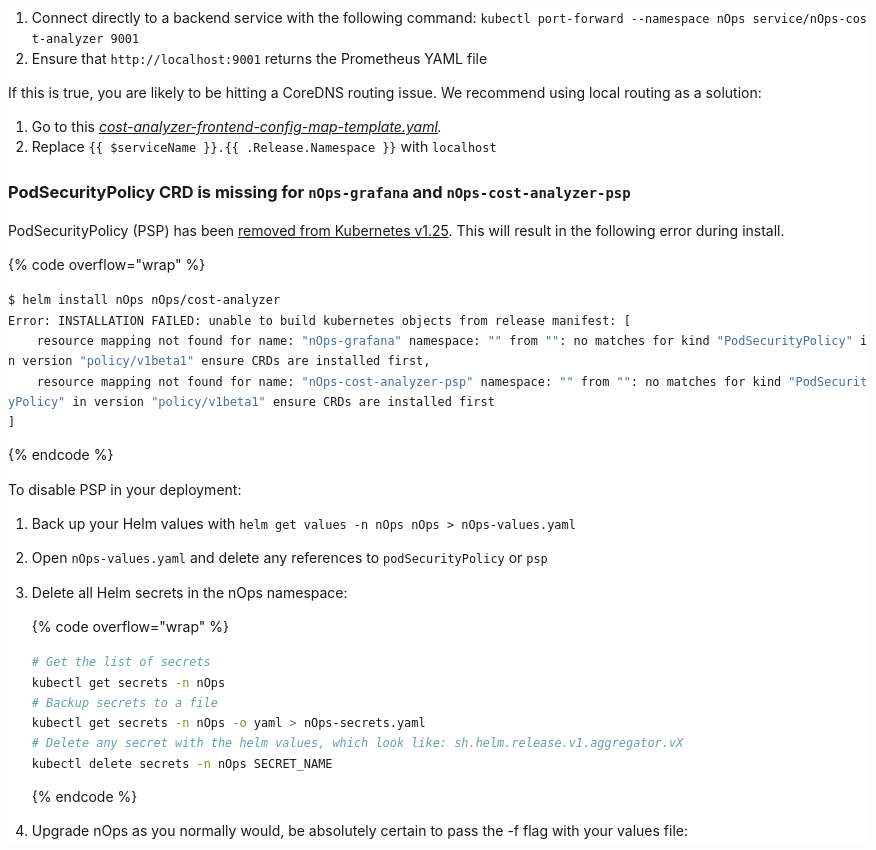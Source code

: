 1. Connect directly to a backend service with the following command: `kubectl port-forward --namespace nOps service/nOps-cost-analyzer 9001`
2. Ensure that `http://localhost:9001` returns the Prometheus YAML file

If this is true, you are likely to be hitting a CoreDNS routing issue. We recommend using local routing as a solution:

1. Go to this [_cost-analyzer-frontend-config-map-template.yaml_](https://github.com/nOps/cost-analyzer-helm-chart/blob/master/cost-analyzer/templates/cost-analyzer-frontend-config-map-template.yaml#L13)_._
2. Replace `{{ $serviceName }}.{{ .Release.Namespace }}` with `localhost`

### PodSecurityPolicy CRD is missing for `nOps-grafana` and `nOps-cost-analyzer-psp`

PodSecurityPolicy (PSP) has been [removed from Kubernetes v1.25](https://kubernetes.io/docs/concepts/security/pod-security-policy/). This will result in the following error during install.

{% code overflow="wrap" %}
```bash
$ helm install nOps nOps/cost-analyzer
Error: INSTALLATION FAILED: unable to build kubernetes objects from release manifest: [
    resource mapping not found for name: "nOps-grafana" namespace: "" from "": no matches for kind "PodSecurityPolicy" in version "policy/v1beta1" ensure CRDs are installed first,
    resource mapping not found for name: "nOps-cost-analyzer-psp" namespace: "" from "": no matches for kind "PodSecurityPolicy" in version "policy/v1beta1" ensure CRDs are installed first
]
```
{% endcode %}

To disable PSP in your deployment:

1. Back up your Helm values with `helm get values -n nOps nOps > nOps-values.yaml`
2. Open `nOps-values.yaml` and delete any references to `podSecurityPolicy` or `psp`
3. Delete all Helm secrets in the nOps namespace:

    {% code overflow="wrap" %}
    ```bash
    # Get the list of secrets
    kubectl get secrets -n nOps
    # Backup secrets to a file
    kubectl get secrets -n nOps -o yaml > nOps-secrets.yaml
    # Delete any secret with the helm values, which look like: sh.helm.release.v1.aggregator.vX
    kubectl delete secrets -n nOps SECRET_NAME
    ```
    {% endcode %}

4. Upgrade nOps as you normally would, be absolutely certain to pass the -f flag with your values file:
